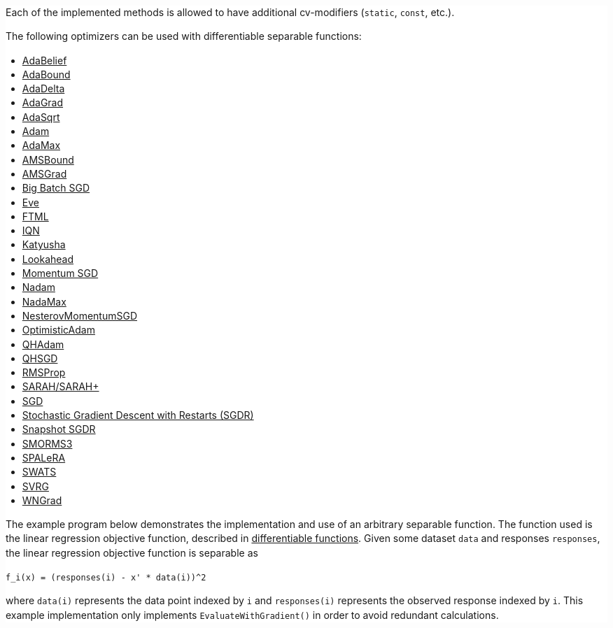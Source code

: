 Each of the implemented methods is allowed to have additional cv-modifiers
(`static`, `const`, etc.).

The following optimizers can be used with differentiable separable functions:

 - [AdaBelief](#adabelief)
 - [AdaBound](#adabound)
 - [AdaDelta](#adadelta)
 - [AdaGrad](#adagrad)
 - [AdaSqrt](#adasqrt)
 - [Adam](#adam)
 - [AdaMax](#adamax)
 - [AMSBound](#amsbound)
 - [AMSGrad](#amsgrad)
 - [Big Batch SGD](#big-batch-sgd)
 - [Eve](#eve)
 - [FTML](#ftml-follow-the-moving-leader)
 - [IQN](#iqn)
 - [Katyusha](#katyusha)
 - [Lookahead](#lookahead)
 - [Momentum SGD](#momentum-sgd)
 - [Nadam](#nadam)
 - [NadaMax](#nadamax)
 - [NesterovMomentumSGD](#nesterov-momentum-sgd)
 - [OptimisticAdam](#optimisticadam)
 - [QHAdam](#qhadam)
 - [QHSGD](#qhsgd)
 - [RMSProp](#rmsprop)
 - [SARAH/SARAH+](#stochastic-recursive-gradient-algorithm-sarahsarah)
 - [SGD](#standard-sgd)
 - [Stochastic Gradient Descent with Restarts (SGDR)](#stochastic-gradient-descent-with-restarts-sgdr)
 - [Snapshot SGDR](#snapshot-stochastic-gradient-descent-with-restarts)
 - [SMORMS3](#smorms3)
 - [SPALeRA](#spalera-stochastic-gradient-descent-spalerasgd)
 - [SWATS](#swats)
 - [SVRG](#standard-stochastic-variance-reduced-gradient-svrg)
 - [WNGrad](#wngrad)

The example program below demonstrates the implementation and use of an
arbitrary separable function.  The function used is the linear regression
objective function, described in [differentiable functions](#example-linear-regression).
Given some dataset `data` and responses `responses`, the linear regression
objective function is separable as

```
f_i(x) = (responses(i) - x' * data(i))^2
```

where `data(i)` represents the data point indexed by `i` and `responses(i)`
represents the observed response indexed by `i`.  This example implementation
only implements `EvaluateWithGradient()` in order to avoid redundant
calculations.
